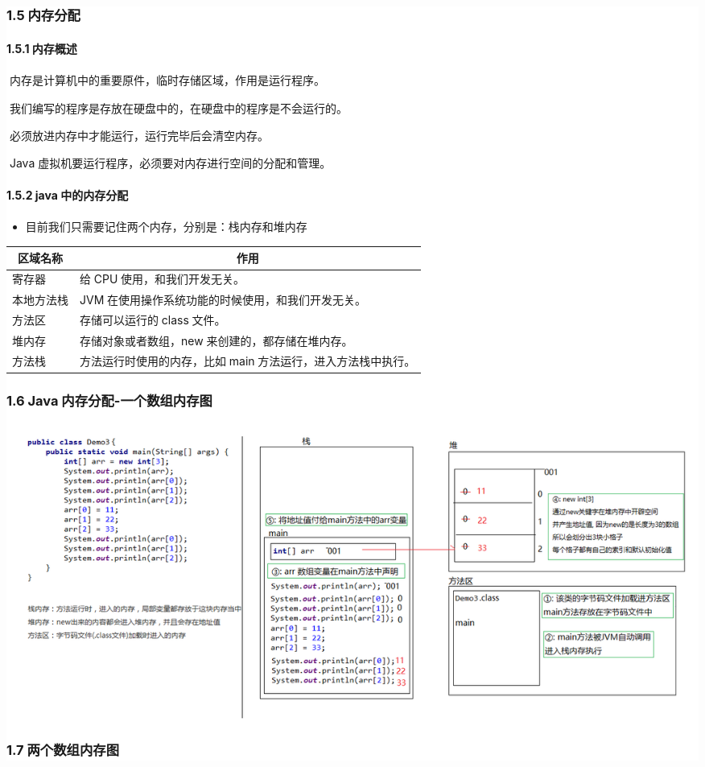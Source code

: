 ### 1.5 内存分配

#### 1.5.1 内存概述

​ 内存是计算机中的重要原件，临时存储区域，作用是运行程序。

​ 我们编写的程序是存放在硬盘中的，在硬盘中的程序是不会运行的。

​ 必须放进内存中才能运行，运行完毕后会清空内存。

​ Java 虚拟机要运行程序，必须要对内存进行空间的分配和管理。

#### 1.5.2 java 中的内存分配

- 目前我们只需要记住两个内存，分别是：栈内存和堆内存

| 区域名称   | 作用                                                         |
| ---------- | ------------------------------------------------------------ |
| 寄存器     | 给 CPU 使用，和我们开发无关。                                |
| 本地方法栈 | JVM 在使用操作系统功能的时候使用，和我们开发无关。           |
| 方法区     | 存储可以运行的 class 文件。                                  |
| 堆内存     | 存储对象或者数组，new 来创建的，都存储在堆内存。             |
| 方法栈     | 方法运行时使用的内存，比如 main 方法运行，进入方法栈中执行。 |

### 1.6 Java 内存分配-一个数组内存图

![1591007817165](.\img\1591007817165.png)

### 1.7 两个数组内存图
